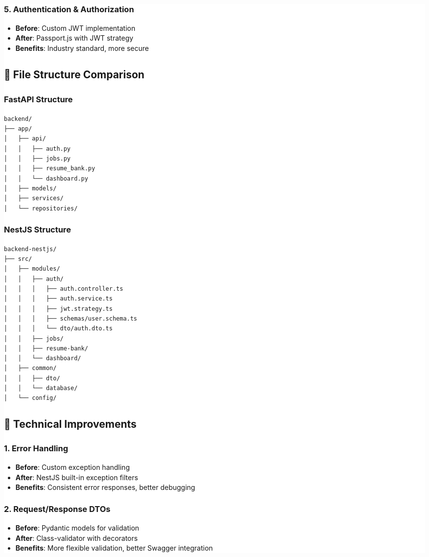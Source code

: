### 5. Authentication & Authorization
- **Before**: Custom JWT implementation
- **After**: Passport.js with JWT strategy
- **Benefits**: Industry standard, more secure

## 📁 File Structure Comparison

### FastAPI Structure
```
backend/
├── app/
│   ├── api/
│   │   ├── auth.py
│   │   ├── jobs.py
│   │   ├── resume_bank.py
│   │   └── dashboard.py
│   ├── models/
│   ├── services/
│   └── repositories/
```

### NestJS Structure
```
backend-nestjs/
├── src/
│   ├── modules/
│   │   ├── auth/
│   │   │   ├── auth.controller.ts
│   │   │   ├── auth.service.ts
│   │   │   ├── jwt.strategy.ts
│   │   │   ├── schemas/user.schema.ts
│   │   │   └── dto/auth.dto.ts
│   │   ├── jobs/
│   │   ├── resume-bank/
│   │   └── dashboard/
│   ├── common/
│   │   ├── dto/
│   │   └── database/
│   └── config/
```

## 🔧 Technical Improvements

### 1. Error Handling
- **Before**: Custom exception handling
- **After**: NestJS built-in exception filters
- **Benefits**: Consistent error responses, better debugging

### 2. Request/Response DTOs
- **Before**: Pydantic models for validation
- **After**: Class-validator with decorators
- **Benefits**: More flexible validation, better Swagger integration
